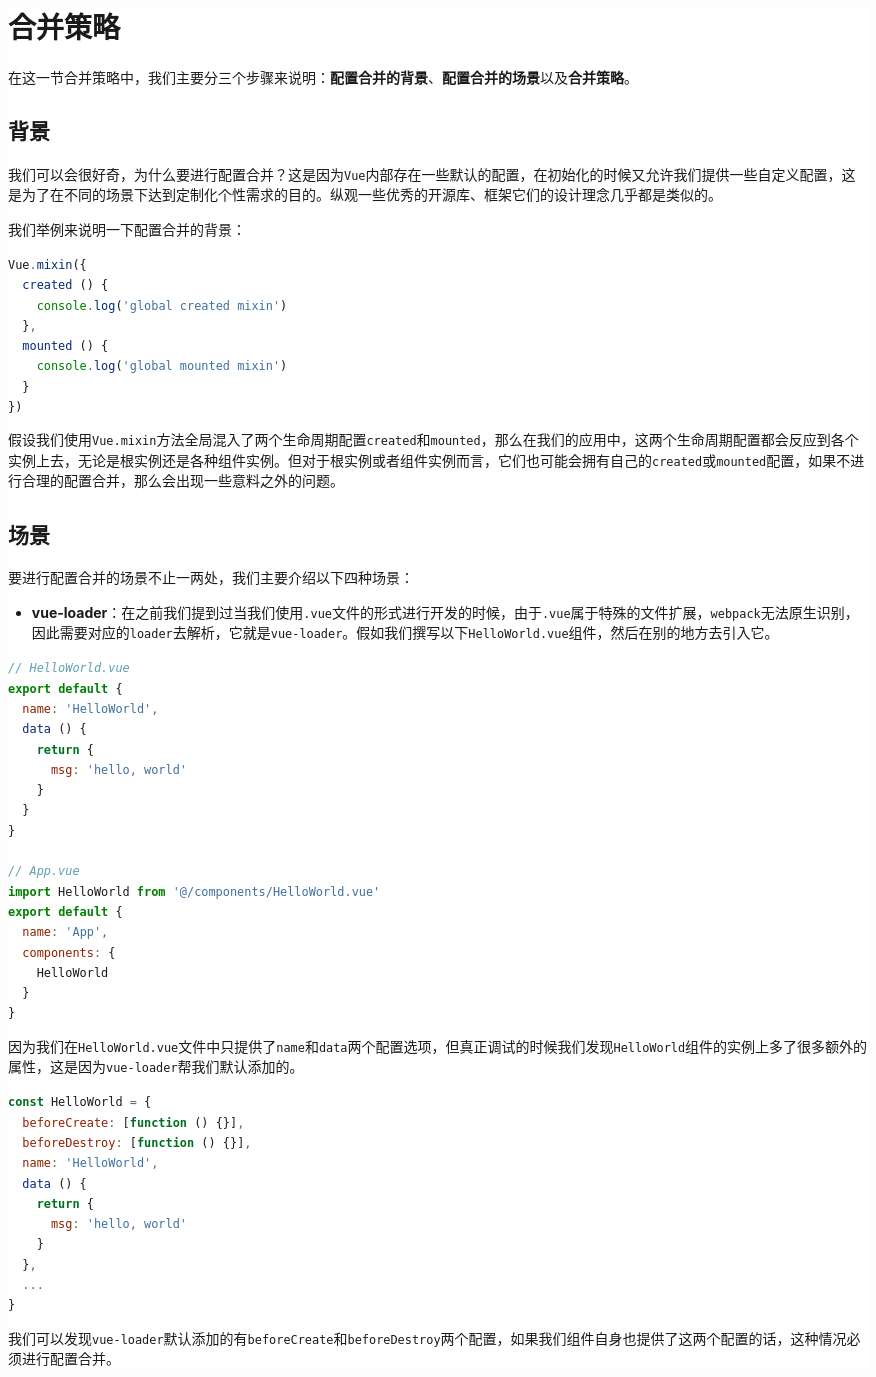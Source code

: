 # 合并策略
在这一节合并策略中，我们主要分三个步骤来说明：**配置合并的背景**、**配置合并的场景**以及**合并策略**。

## 背景
我们可以会很好奇，为什么要进行配置合并？这是因为`Vue`内部存在一些默认的配置，在初始化的时候又允许我们提供一些自定义配置，这是为了在不同的场景下达到定制化个性需求的目的。纵观一些优秀的开源库、框架它们的设计理念几乎都是类似的。

我们举例来说明一下配置合并的背景：
```js
Vue.mixin({
  created () {
    console.log('global created mixin')
  },
  mounted () {
    console.log('global mounted mixin')
  }
})
```
假设我们使用`Vue.mixin`方法全局混入了两个生命周期配置`created`和`mounted`，那么在我们的应用中，这两个生命周期配置都会反应到各个实例上去，无论是根实例还是各种组件实例。但对于根实例或者组件实例而言，它们也可能会拥有自己的`created`或`mounted`配置，如果不进行合理的配置合并，那么会出现一些意料之外的问题。

## 场景
要进行配置合并的场景不止一两处，我们主要介绍以下四种场景：
* **vue-loader**：在之前我们提到过当我们使用`.vue`文件的形式进行开发的时候，由于`.vue`属于特殊的文件扩展，`webpack`无法原生识别，因此需要对应的`loader`去解析，它就是`vue-loader`。假如我们撰写以下`HelloWorld.vue`组件，然后在别的地方去引入它。
```js
// HelloWorld.vue
export default {
  name: 'HelloWorld',
  data () {
    return {
      msg: 'hello, world'
    }
  }
}

// App.vue
import HelloWorld from '@/components/HelloWorld.vue'
export default {
  name: 'App',
  components: {
    HelloWorld
  }
}
```
因为我们在`HelloWorld.vue`文件中只提供了`name`和`data`两个配置选项，但真正调试的时候我们发现`HelloWorld`组件的实例上多了很多额外的属性，这是因为`vue-loader`帮我们默认添加的。
```js
const HelloWorld = {
  beforeCreate: [function () {}],
  beforeDestroy: [function () {}],
  name: 'HelloWorld',
  data () {
    return {
      msg: 'hello, world'
    }
  },
  ...
}
```
我们可以发现`vue-loader`默认添加的有`beforeCreate`和`beforeDestroy`两个配置，如果我们组件自身也提供了这两个配置的话，这种情况必须进行配置合并。
